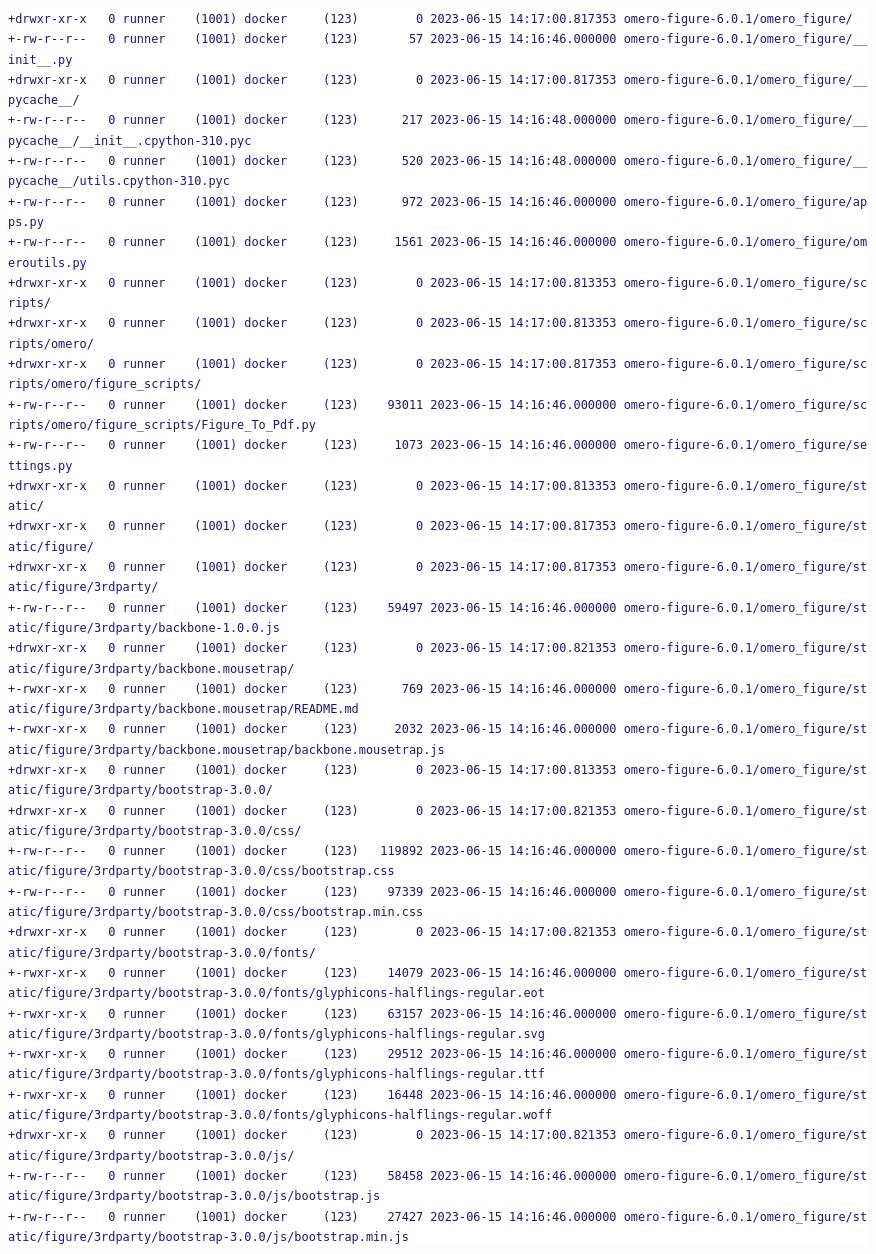 ```diff
+drwxr-xr-x   0 runner    (1001) docker     (123)        0 2023-06-15 14:17:00.817353 omero-figure-6.0.1/omero_figure/
+-rw-r--r--   0 runner    (1001) docker     (123)       57 2023-06-15 14:16:46.000000 omero-figure-6.0.1/omero_figure/__init__.py
+drwxr-xr-x   0 runner    (1001) docker     (123)        0 2023-06-15 14:17:00.817353 omero-figure-6.0.1/omero_figure/__pycache__/
+-rw-r--r--   0 runner    (1001) docker     (123)      217 2023-06-15 14:16:48.000000 omero-figure-6.0.1/omero_figure/__pycache__/__init__.cpython-310.pyc
+-rw-r--r--   0 runner    (1001) docker     (123)      520 2023-06-15 14:16:48.000000 omero-figure-6.0.1/omero_figure/__pycache__/utils.cpython-310.pyc
+-rw-r--r--   0 runner    (1001) docker     (123)      972 2023-06-15 14:16:46.000000 omero-figure-6.0.1/omero_figure/apps.py
+-rw-r--r--   0 runner    (1001) docker     (123)     1561 2023-06-15 14:16:46.000000 omero-figure-6.0.1/omero_figure/omeroutils.py
+drwxr-xr-x   0 runner    (1001) docker     (123)        0 2023-06-15 14:17:00.813353 omero-figure-6.0.1/omero_figure/scripts/
+drwxr-xr-x   0 runner    (1001) docker     (123)        0 2023-06-15 14:17:00.813353 omero-figure-6.0.1/omero_figure/scripts/omero/
+drwxr-xr-x   0 runner    (1001) docker     (123)        0 2023-06-15 14:17:00.817353 omero-figure-6.0.1/omero_figure/scripts/omero/figure_scripts/
+-rw-r--r--   0 runner    (1001) docker     (123)    93011 2023-06-15 14:16:46.000000 omero-figure-6.0.1/omero_figure/scripts/omero/figure_scripts/Figure_To_Pdf.py
+-rw-r--r--   0 runner    (1001) docker     (123)     1073 2023-06-15 14:16:46.000000 omero-figure-6.0.1/omero_figure/settings.py
+drwxr-xr-x   0 runner    (1001) docker     (123)        0 2023-06-15 14:17:00.813353 omero-figure-6.0.1/omero_figure/static/
+drwxr-xr-x   0 runner    (1001) docker     (123)        0 2023-06-15 14:17:00.817353 omero-figure-6.0.1/omero_figure/static/figure/
+drwxr-xr-x   0 runner    (1001) docker     (123)        0 2023-06-15 14:17:00.817353 omero-figure-6.0.1/omero_figure/static/figure/3rdparty/
+-rw-r--r--   0 runner    (1001) docker     (123)    59497 2023-06-15 14:16:46.000000 omero-figure-6.0.1/omero_figure/static/figure/3rdparty/backbone-1.0.0.js
+drwxr-xr-x   0 runner    (1001) docker     (123)        0 2023-06-15 14:17:00.821353 omero-figure-6.0.1/omero_figure/static/figure/3rdparty/backbone.mousetrap/
+-rwxr-xr-x   0 runner    (1001) docker     (123)      769 2023-06-15 14:16:46.000000 omero-figure-6.0.1/omero_figure/static/figure/3rdparty/backbone.mousetrap/README.md
+-rwxr-xr-x   0 runner    (1001) docker     (123)     2032 2023-06-15 14:16:46.000000 omero-figure-6.0.1/omero_figure/static/figure/3rdparty/backbone.mousetrap/backbone.mousetrap.js
+drwxr-xr-x   0 runner    (1001) docker     (123)        0 2023-06-15 14:17:00.813353 omero-figure-6.0.1/omero_figure/static/figure/3rdparty/bootstrap-3.0.0/
+drwxr-xr-x   0 runner    (1001) docker     (123)        0 2023-06-15 14:17:00.821353 omero-figure-6.0.1/omero_figure/static/figure/3rdparty/bootstrap-3.0.0/css/
+-rw-r--r--   0 runner    (1001) docker     (123)   119892 2023-06-15 14:16:46.000000 omero-figure-6.0.1/omero_figure/static/figure/3rdparty/bootstrap-3.0.0/css/bootstrap.css
+-rw-r--r--   0 runner    (1001) docker     (123)    97339 2023-06-15 14:16:46.000000 omero-figure-6.0.1/omero_figure/static/figure/3rdparty/bootstrap-3.0.0/css/bootstrap.min.css
+drwxr-xr-x   0 runner    (1001) docker     (123)        0 2023-06-15 14:17:00.821353 omero-figure-6.0.1/omero_figure/static/figure/3rdparty/bootstrap-3.0.0/fonts/
+-rwxr-xr-x   0 runner    (1001) docker     (123)    14079 2023-06-15 14:16:46.000000 omero-figure-6.0.1/omero_figure/static/figure/3rdparty/bootstrap-3.0.0/fonts/glyphicons-halflings-regular.eot
+-rwxr-xr-x   0 runner    (1001) docker     (123)    63157 2023-06-15 14:16:46.000000 omero-figure-6.0.1/omero_figure/static/figure/3rdparty/bootstrap-3.0.0/fonts/glyphicons-halflings-regular.svg
+-rwxr-xr-x   0 runner    (1001) docker     (123)    29512 2023-06-15 14:16:46.000000 omero-figure-6.0.1/omero_figure/static/figure/3rdparty/bootstrap-3.0.0/fonts/glyphicons-halflings-regular.ttf
+-rwxr-xr-x   0 runner    (1001) docker     (123)    16448 2023-06-15 14:16:46.000000 omero-figure-6.0.1/omero_figure/static/figure/3rdparty/bootstrap-3.0.0/fonts/glyphicons-halflings-regular.woff
+drwxr-xr-x   0 runner    (1001) docker     (123)        0 2023-06-15 14:17:00.821353 omero-figure-6.0.1/omero_figure/static/figure/3rdparty/bootstrap-3.0.0/js/
+-rw-r--r--   0 runner    (1001) docker     (123)    58458 2023-06-15 14:16:46.000000 omero-figure-6.0.1/omero_figure/static/figure/3rdparty/bootstrap-3.0.0/js/bootstrap.js
+-rw-r--r--   0 runner    (1001) docker     (123)    27427 2023-06-15 14:16:46.000000 omero-figure-6.0.1/omero_figure/static/figure/3rdparty/bootstrap-3.0.0/js/bootstrap.min.js
```